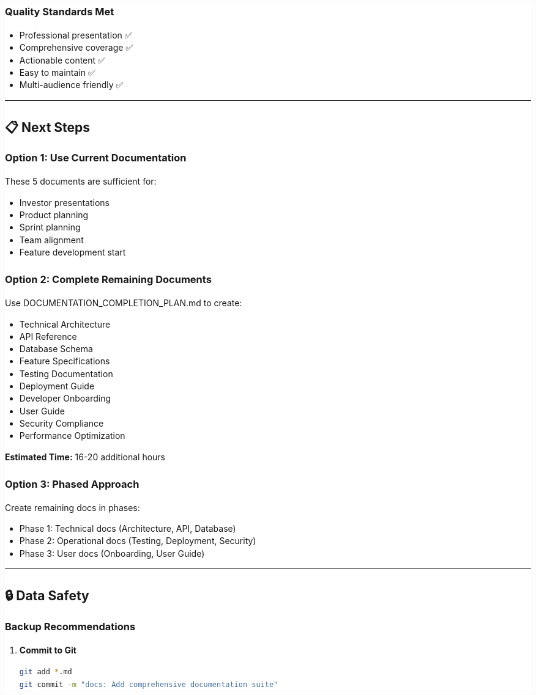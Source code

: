 ### Quality Standards Met
- Professional presentation ✅
- Comprehensive coverage ✅
- Actionable content ✅
- Easy to maintain ✅
- Multi-audience friendly ✅

---

## 📋 Next Steps

### Option 1: Use Current Documentation
These 5 documents are sufficient for:
- Investor presentations
- Product planning
- Sprint planning
- Team alignment
- Feature development start

### Option 2: Complete Remaining Documents
Use DOCUMENTATION_COMPLETION_PLAN.md to create:
- Technical Architecture
- API Reference
- Database Schema
- Feature Specifications
- Testing Documentation
- Deployment Guide
- Developer Onboarding
- User Guide
- Security Compliance
- Performance Optimization

**Estimated Time:** 16-20 additional hours

### Option 3: Phased Approach
Create remaining docs in phases:
- Phase 1: Technical docs (Architecture, API, Database)
- Phase 2: Operational docs (Testing, Deployment, Security)
- Phase 3: User docs (Onboarding, User Guide)

---

## 🔒 Data Safety

### Backup Recommendations
1. **Commit to Git**
   ```bash
   git add *.md
   git commit -m "docs: Add comprehensive documentation suite"
   ```
